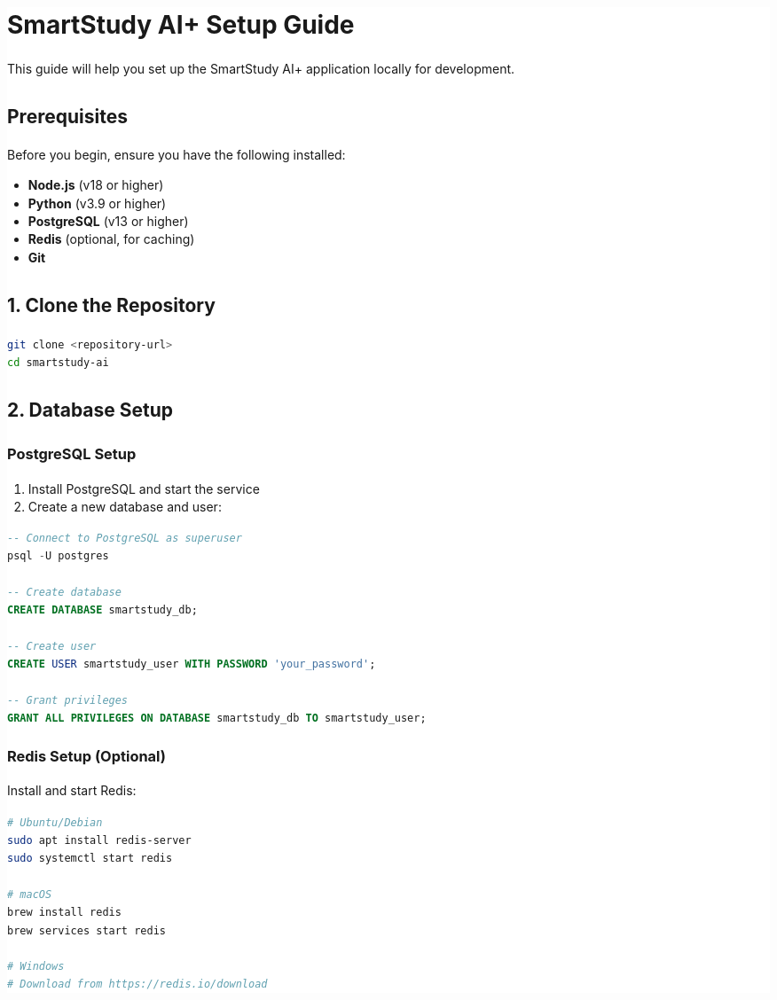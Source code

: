 # SmartStudy AI+ Setup Guide

This guide will help you set up the SmartStudy AI+ application locally for development.

## Prerequisites

Before you begin, ensure you have the following installed:

- **Node.js** (v18 or higher)
- **Python** (v3.9 or higher)
- **PostgreSQL** (v13 or higher)
- **Redis** (optional, for caching)
- **Git**

## 1. Clone the Repository

```bash
git clone <repository-url>
cd smartstudy-ai
```

## 2. Database Setup

### PostgreSQL Setup

1. Install PostgreSQL and start the service
2. Create a new database and user:

```sql
-- Connect to PostgreSQL as superuser
psql -U postgres

-- Create database
CREATE DATABASE smartstudy_db;

-- Create user
CREATE USER smartstudy_user WITH PASSWORD 'your_password';

-- Grant privileges
GRANT ALL PRIVILEGES ON DATABASE smartstudy_db TO smartstudy_user;
```

### Redis Setup (Optional)

Install and start Redis:

```bash
# Ubuntu/Debian
sudo apt install redis-server
sudo systemctl start redis

# macOS
brew install redis
brew services start redis

# Windows
# Download from https://redis.io/download
```
